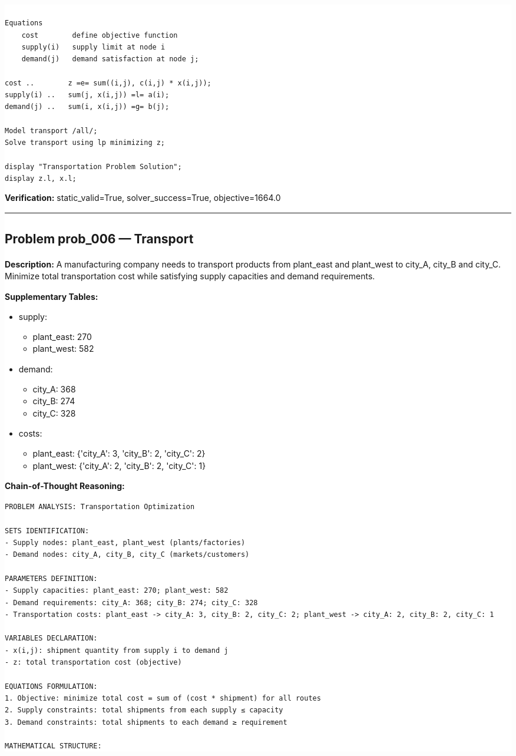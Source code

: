 ```GAMS

Equations
    cost        define objective function
    supply(i)   supply limit at node i
    demand(j)   demand satisfaction at node j;

cost ..        z =e= sum((i,j), c(i,j) * x(i,j));
supply(i) ..   sum(j, x(i,j)) =l= a(i);
demand(j) ..   sum(i, x(i,j)) =g= b(j);

Model transport /all/;
Solve transport using lp minimizing z;

display "Transportation Problem Solution";
display z.l, x.l;
```

**Verification:** static_valid=True, solver_success=True, objective=1664.0

---

## Problem prob_006 — Transport

**Description:** A manufacturing company needs to transport products from plant_east and plant_west to city_A, city_B and city_C. Minimize total transportation cost while satisfying supply capacities and demand requirements.

**Supplementary Tables:**
- supply:
    - plant_east: 270
    - plant_west: 582

- demand:
    - city_A: 368
    - city_B: 274
    - city_C: 328

- costs:
    - plant_east: {'city_A': 3, 'city_B': 2, 'city_C': 2}
    - plant_west: {'city_A': 2, 'city_B': 2, 'city_C': 1}

**Chain-of-Thought Reasoning:**

```
PROBLEM ANALYSIS: Transportation Optimization

SETS IDENTIFICATION:
- Supply nodes: plant_east, plant_west (plants/factories)
- Demand nodes: city_A, city_B, city_C (markets/customers)

PARAMETERS DEFINITION:
- Supply capacities: plant_east: 270; plant_west: 582
- Demand requirements: city_A: 368; city_B: 274; city_C: 328  
- Transportation costs: plant_east -> city_A: 3, city_B: 2, city_C: 2; plant_west -> city_A: 2, city_B: 2, city_C: 1

VARIABLES DECLARATION:
- x(i,j): shipment quantity from supply i to demand j
- z: total transportation cost (objective)

EQUATIONS FORMULATION:
1. Objective: minimize total cost = sum of (cost * shipment) for all routes
2. Supply constraints: total shipments from each supply ≤ capacity
3. Demand constraints: total shipments to each demand ≥ requirement

MATHEMATICAL STRUCTURE:
```